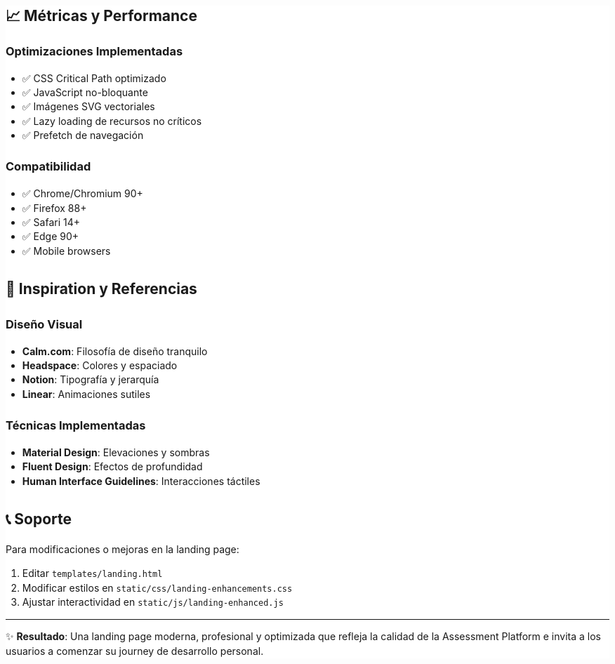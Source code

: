 ## 📈 Métricas y Performance

### Optimizaciones Implementadas
- ✅ CSS Critical Path optimizado
- ✅ JavaScript no-bloquante
- ✅ Imágenes SVG vectoriales
- ✅ Lazy loading de recursos no críticos
- ✅ Prefetch de navegación

### Compatibilidad
- ✅ Chrome/Chromium 90+
- ✅ Firefox 88+
- ✅ Safari 14+
- ✅ Edge 90+
- ✅ Mobile browsers

## 🎨 Inspiration y Referencias

### Diseño Visual
- **Calm.com**: Filosofía de diseño tranquilo
- **Headspace**: Colores y espaciado
- **Notion**: Tipografía y jerarquía
- **Linear**: Animaciones sutiles

### Técnicas Implementadas
- **Material Design**: Elevaciones y sombras
- **Fluent Design**: Efectos de profundidad
- **Human Interface Guidelines**: Interacciones táctiles

## 📞 Soporte

Para modificaciones o mejoras en la landing page:
1. Editar `templates/landing.html`
2. Modificar estilos en `static/css/landing-enhancements.css`
3. Ajustar interactividad en `static/js/landing-enhanced.js`

---

✨ **Resultado**: Una landing page moderna, profesional y optimizada que refleja la calidad de la Assessment Platform e invita a los usuarios a comenzar su journey de desarrollo personal.
